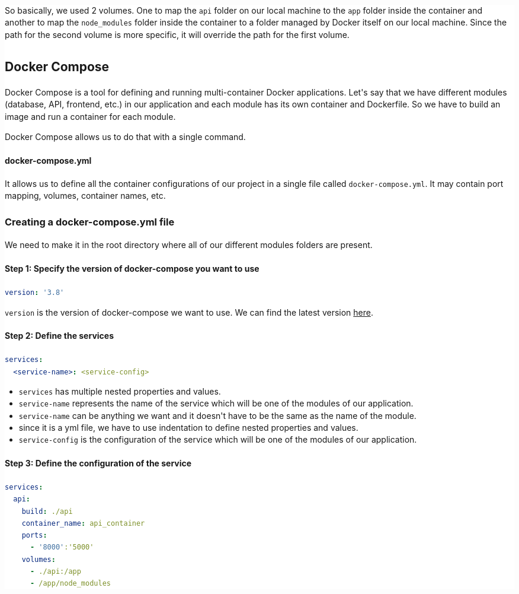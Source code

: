 So basically, we used 2 volumes. One to map the `api` folder on our local machine to the `app` folder inside the container and another to map the `node_modules` folder inside the container to a folder managed by Docker itself on our local machine. Since the path for the second volume is more specific, it will override the path for the first volume.

## Docker Compose

Docker Compose is a tool for defining and running multi-container Docker applications. Let's say that we have different modules (database, API, frontend, etc.) in our application and each module has its own container and Dockerfile. So we have to build an image and run a container for each module.

Docker Compose allows us to do that with a single command.

#### docker-compose.yml

It allows us to define all the container configurations of our project in a single file called `docker-compose.yml`. It may contain port mapping, volumes, container names, etc.

### Creating a docker-compose.yml file

We need to make it in the root directory where all of our different modules folders are present.

#### Step 1: Specify the version of docker-compose you want to use

```yml
version: '3.8'
```

`version` is the version of docker-compose we want to use. We can find the latest version [here](https://docs.docker.com/compose/compose-file/compose-versioning/).

#### Step 2: Define the services

```yml
services:
  <service-name>: <service-config>
```

- `services` has multiple nested properties and values.
- `service-name` represents the name of the service which will be one of the modules of our application.
- `service-name` can be anything we want and it doesn't have to be the same as the name of the module.
- since it is a yml file, we have to use indentation to define nested properties and values.
- `service-config` is the configuration of the service which will be one of the modules of our application.

#### Step 3: Define the configuration of the service

```yml
services:
  api:
    build: ./api
    container_name: api_container
    ports:
      - '8000':'5000'
    volumes:
      - ./api:/app
      - /app/node_modules
```

